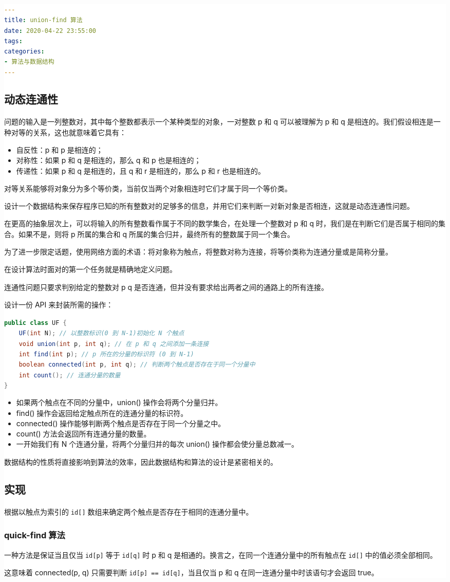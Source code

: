 ```yaml
---
title: union-find 算法
date: 2020-04-22 23:55:00
tags:
categories:
- 算法与数据结构
---
```


## 动态连通性
问题的输入是一列整数对，其中每个整数都表示一个某种类型的对象，一对整数 p 和 q 可以被理解为 p 和 q 是相连的。我们假设相连是一种对等的关系，这也就意味着它具有：
- 自反性：p 和 p 是相连的；
- 对称性：如果 p 和 q 是相连的，那么 q 和 p 也是相连的；
- 传递性：如果 p 和 q 是相连的，且 q 和 r 是相连的，那么 p 和 r 也是相连的。

对等关系能够将对象分为多个等价类，当前仅当两个对象相连时它们才属于同一个等价类。

设计一个数据结构来保存程序已知的所有整数对的足够多的信息，并用它们来判断一对新对象是否相连，这就是动态连通性问题。

在更高的抽象层次上，可以将输入的所有整数看作属于不同的数学集合，在处理一个整数对 p 和 q 时，我们是在判断它们是否属于相同的集合。如果不是，则将 p 所属的集合和 q 所属的集合归并，最终所有的整数属于同一个集合。

为了进一步限定话题，使用网络方面的术语：将对象称为触点，将整数对称为连接，将等价类称为连通分量或是简称分量。

在设计算法时面对的第一个任务就是精确地定义问题。

连通性问题只要求判别给定的整数对 p q 是否连通，但并没有要求给出两者之间的通路上的所有连接。

设计一份 API 来封装所需的操作：
```java
public class UF {
    UF(int N); // 以整数标识(0 到 N-1)初始化 N 个触点
    void union(int p, int q); // 在 p 和 q 之间添加一条连接
    int find(int p); // p 所在的分量的标识符 (0 到 N-1)
    boolean connected(int p, int q); // 判断两个触点是否存在于同一个分量中
    int count(); // 连通分量的数量
}
```
- 如果两个触点在不同的分量中，union() 操作会将两个分量归并。
- find() 操作会返回给定触点所在的连通分量的标识符。
- connected() 操作能够判断两个触点是否存在于同一个分量之中。
- count() 方法会返回所有连通分量的数量。
- 一开始我们有 N 个连通分量，将两个分量归并的每次 union() 操作都会使分量总数减一。

数据结构的性质将直接影响到算法的效率，因此数据结构和算法的设计是紧密相关的。

## 实现
根据以触点为索引的 `id[]` 数组来确定两个触点是否存在于相同的连通分量中。

### quick-find 算法
一种方法是保证当且仅当 `id[p]` 等于 `id[q]` 时 p 和 q 是相通的。换言之，在同一个连通分量中的所有触点在 `id[]` 中的值必须全部相同。

这意味着 connected(p, q) 只需要判断 `id[p] == id[q]`，当且仅当 p 和 q 在同一连通分量中时该语句才会返回 true。
